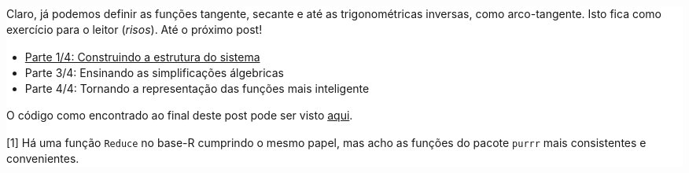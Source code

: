 Claro, já podemos definir as funções tangente, secante e até as trigonométricas inversas, como arco-tangente. Isto fica como exercício para o leitor (*risos*). Até o próximo post!

-   [Parte 1/4: Construindo a estrutura do sistema](http://lurodrigo.com/2017/05/computacao-simbolica-R-1-4/)
-   Parte 3/4: Ensinando as simplificações álgebricas
-   Parte 4/4: Tornando a representação das funções mais inteligente

O código como encontrado ao final deste post pode ser visto [aqui](https://github.com/lurodrigo/symbolic/blob/master/R/symbolic_02.R).

[1] Há uma função `Reduce` no base-R cumprindo o mesmo papel, mas acho as funções do pacote `purrr` mais consistentes e convenientes.
